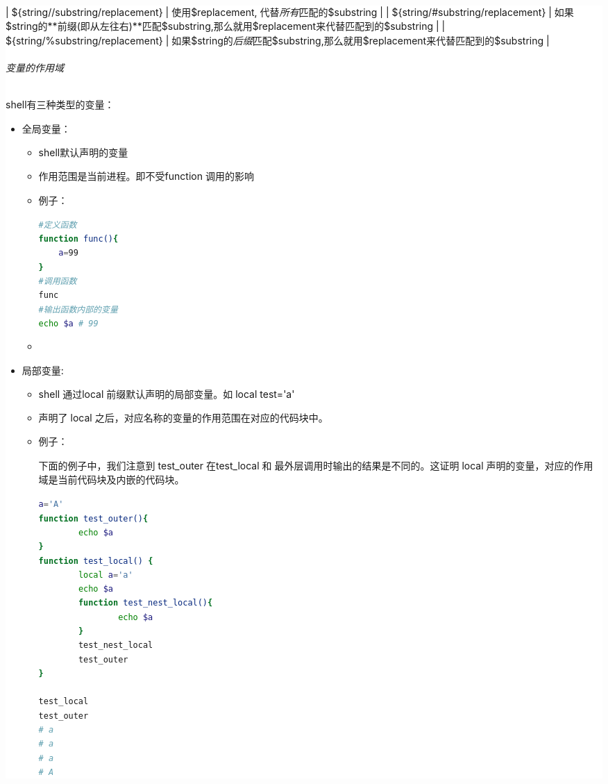 | ${string//substring/replacement} | 使用\$replacement, 代替*所有*匹配的\$substring                                     |
| ${string/#substring/replacement} | 如果\$string的**前缀(即从左往右)**匹配\$substring,那么就用\$replacement来代替匹配到的\$substring |
| ${string/%substring/replacement} | 如果\$string的*后缀*匹配\$substring,那么就用\$replacement来代替匹配到的\$substring          |

###### 变量的作用域

shell有三种类型的变量：

- 全局变量：
  
  - shell默认声明的变量
  
  - 作用范围是当前进程。即不受function 调用的影响
  
  - 例子：
    
    ```bash
    #定义函数
    function func(){
        a=99
    }
    #调用函数
    func
    #输出函数内部的变量
    echo $a # 99
    ```
  
  - 

- 局部变量:
  
  - shell 通过local 前缀默认声明的局部变量。如 local test='a'
  
  - 声明了 local 之后，对应名称的变量的作用范围在对应的代码块中。
  
  - 例子：
    
    下面的例子中，我们注意到 test_outer 在test\_local 和 最外层调用时输出的结果是不同的。这证明 local 声明的变量，对应的作用域是当前代码块及内嵌的代码块。
    
    ```bash
    a='A'
    function test_outer(){
            echo $a
    }
    function test_local() {
            local a='a'
            echo $a
            function test_nest_local(){
                    echo $a
            }
            test_nest_local
            test_outer
    }
    
    test_local
    test_outer
    # a
    # a
    # a
    # A
    ```
